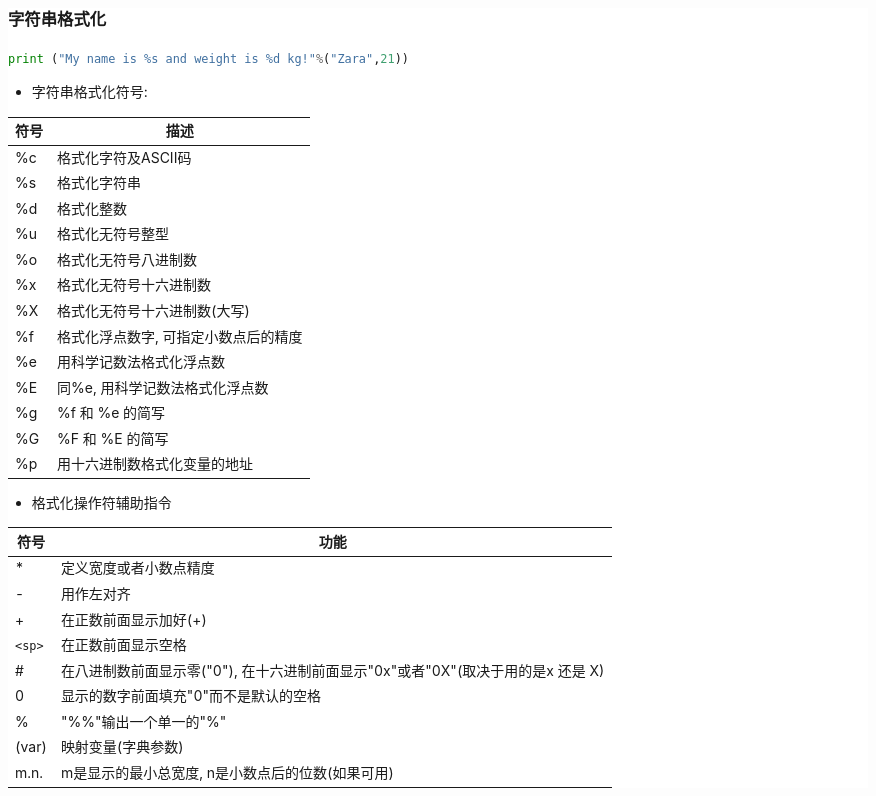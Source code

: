 ### 字符串格式化

```python
print ("My name is %s and weight is %d kg!"%("Zara",21))
```

* 字符串格式化符号:

| 符号 | 描述                                 |
| ---- | ------------------------------------ |
| %c   | 格式化字符及ASCII码                  |
| %s   | 格式化字符串                         |
| %d   | 格式化整数                           |
| %u   | 格式化无符号整型                     |
| %o   | 格式化无符号八进制数                 |
| %x   | 格式化无符号十六进制数               |
| %X   | 格式化无符号十六进制数(大写)         |
| %f   | 格式化浮点数字, 可指定小数点后的精度 |
| %e   | 用科学记数法格式化浮点数             |
| %E   | 同%e, 用科学记数法格式化浮点数       |
| %g   | %f 和 %e 的简写                      |
| %G   | %F 和 %E 的简写                      |
| %p   | 用十六进制数格式化变量的地址         |

* 格式化操作符辅助指令

| 符号   | 功能                                                         |
| ------ | ------------------------------------------------------------ |
| *      | 定义宽度或者小数点精度                                       |
| -      | 用作左对齐                                                   |
| +      | 在正数前面显示加好(+)                                        |
| `<sp>` | 在正数前面显示空格                                           |
| #      | 在八进制数前面显示零("0"), 在十六进制前面显示"0x"或者"0X"(取决于用的是x 还是 X) |
| 0      | 显示的数字前面填充"0"而不是默认的空格                        |
| %      | "%%"输出一个单一的"%"                                        |
| (var)  | 映射变量(字典参数)                                           |
| m.n.   | m是显示的最小总宽度,  n是小数点后的位数(如果可用)            |
